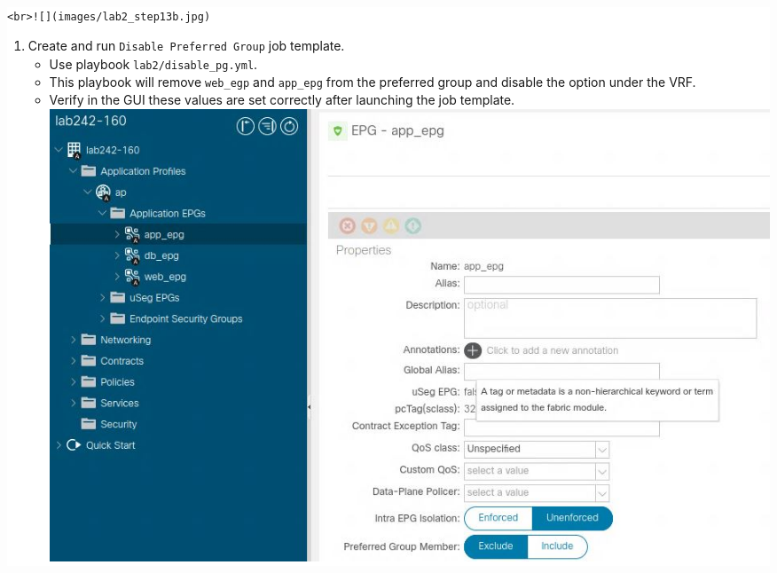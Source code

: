     <br>![](images/lab2_step13b.jpg)
1. Create and run `Disable Preferred Group` job template.
    * Use playbook `lab2/disable_pg.yml`.
    * This playbook will remove `web_egp` and `app_epg` from the preferred group and disable the option under the VRF.
    * Verify in the GUI these values are set correctly after launching the job template.
    <br>![](images/lab2_step14.jpg)